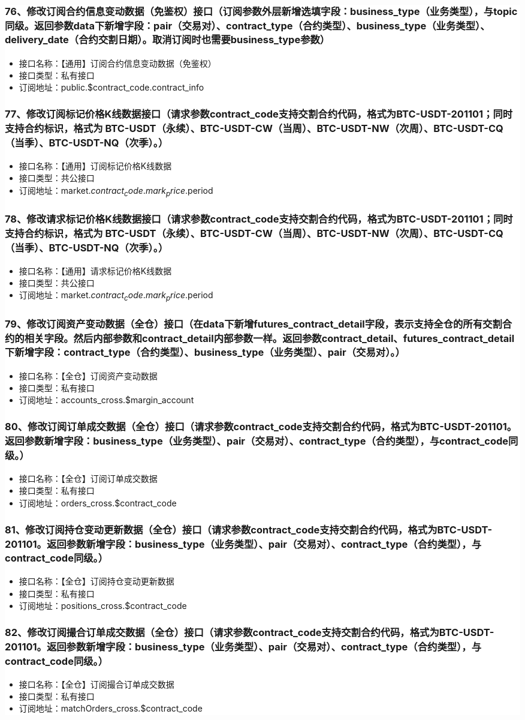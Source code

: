 ### 76、修改订阅合约信息变动数据（免鉴权）接口（订阅参数外层新增选填字段：business_type（业务类型），与topic同级。返回参数data下新增字段：pair（交易对）、contract_type（合约类型）、business_type（业务类型）、delivery_date（合约交割日期）。取消订阅时也需要business_type参数）
 - 接口名称：【通用】订阅合约信息变动数据（免鉴权）
 - 接口类型：私有接口
 - 订阅地址：public.$contract_code.contract_info

### 77、修改订阅标记价格K线数据接口（请求参数contract_code支持交割合约代码，格式为BTC-USDT-201101；同时支持合约标识，格式为 BTC-USDT（永续）、BTC-USDT-CW（当周）、BTC-USDT-NW（次周）、BTC-USDT-CQ（当季）、BTC-USDT-NQ（次季）。）
 - 接口名称：【通用】订阅标记价格K线数据
 - 接口类型：共公接口
 - 订阅地址：market.$contract_code.mark_price.$period

### 78、修改请求标记价格K线数据接口（请求参数contract_code支持交割合约代码，格式为BTC-USDT-201101；同时支持合约标识，格式为 BTC-USDT（永续）、BTC-USDT-CW（当周）、BTC-USDT-NW（次周）、BTC-USDT-CQ（当季）、BTC-USDT-NQ（次季）。）
 - 接口名称：【通用】请求标记价格K线数据
 - 接口类型：共公接口
 - 订阅地址：market.$contract_code.mark_price.$period

### 79、修改订阅资产变动数据（全仓）接口（在data下新增futures_contract_detail字段，表示支持全仓的所有交割合约的相关字段。然后内部参数和contract_detail内部参数一样。返回参数contract_detail、futures_contract_detail下新增字段：contract_type（合约类型）、business_type（业务类型）、pair（交易对）。）
 - 接口名称：【全仓】订阅资产变动数据
 - 接口类型：私有接口
 - 订阅地址：accounts_cross.$margin_account

### 80、修改订阅订单成交数据（全仓）接口（请求参数contract_code支持交割合约代码，格式为BTC-USDT-201101。返回参数新增字段：business_type（业务类型）、pair（交易对）、contract_type（合约类型），与contract_code同级。）
 - 接口名称：【全仓】订阅订单成交数据
 - 接口类型：私有接口
 - 订阅地址：orders_cross.$contract_code

### 81、修改订阅持仓变动更新数据（全仓）接口（请求参数contract_code支持交割合约代码，格式为BTC-USDT-201101。返回参数新增字段：business_type（业务类型）、pair（交易对）、contract_type（合约类型），与contract_code同级。）
 - 接口名称：【全仓】订阅持仓变动更新数据
 - 接口类型：私有接口
 - 订阅地址：positions_cross.$contract_code

### 82、修改订阅撮合订单成交数据（全仓）接口（请求参数contract_code支持交割合约代码，格式为BTC-USDT-201101。返回参数新增字段：business_type（业务类型）、pair（交易对）、contract_type（合约类型），与contract_code同级。）
 - 接口名称：【全仓】订阅撮合订单成交数据
 - 接口类型：私有接口
 - 订阅地址：matchOrders_cross.$contract_code
